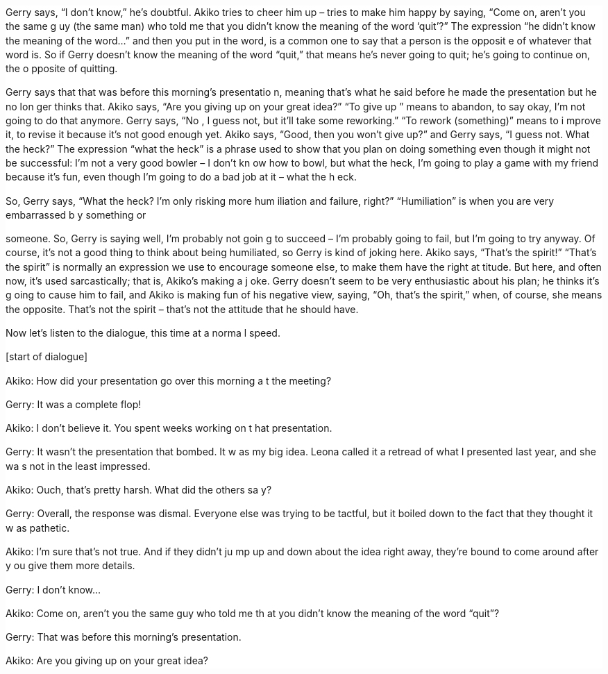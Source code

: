 Gerry says, “I don’t know,” he’s doubtful.  Akiko tries to cheer him up – tries to make him happy by saying, “Come on, aren’t you the same g uy (the same man) who told me that you didn’t know the meaning of the word ‘quit’?”  The expression “he didn’t know the meaning of the word…” and  then you put in the word, is a common one to say that a person is the opposit e of whatever that word is.  So if Gerry doesn’t know the meaning of the word “quit,” that means he’s never going to quit; he’s going to continue on, the o pposite of quitting.

Gerry says that that was before this morning’s presentatio n, meaning that’s what he said before he made the presentation but he no lon ger thinks that.  Akiko says, “Are you giving up on your great idea?”  “To give up ” means to abandon, to say okay, I’m not going to do that anymore.  Gerry says, “No , I guess not, but it’ll take some reworking.”  “To rework (something)” means to i mprove it, to revise it because it’s not good enough yet.  Akiko says, “Good, then you won’t give up?” and Gerry says, “I guess not.  What the heck?”  The expression  “what the heck” is a phrase used to show that you plan on doing something  even though it might not be successful: I’m not a very good bowler – I don’t kn ow how to bowl, but what the heck, I’m going to play a game with my friend because it’s fun, even though I’m going to do a bad job at it – what the h eck.

So, Gerry says, “What the heck?  I’m only risking more hum iliation and failure, right?”  “Humiliation” is when you are very embarrassed b y something or

 someone.  So, Gerry is saying well, I’m probably not goin g to succeed – I’m probably going to fail, but I’m going to try anyway.  Of course, it’s not a good thing to think about being humiliated, so Gerry is kind  of joking here.  Akiko says, “That’s the spirit!”  “That’s the spirit” is normally an expression we use to encourage someone else, to make them have the right at titude.  But here, and often now, it’s used sarcastically; that is, Akiko’s making a j oke.  Gerry doesn’t seem to be very enthusiastic about his plan; he thinks it’s g oing to cause him to fail, and Akiko is making fun of his negative view, saying, “Oh, that’s the spirit,” when, of course, she means the opposite.  That’s not the spirit – that’s not the attitude that he should have.

Now let’s listen to the dialogue, this time at a norma l speed.

[start of dialogue]

Akiko:  How did your presentation go over this morning a t the meeting?

Gerry:  It was a complete flop!

Akiko:  I don’t believe it.  You spent weeks working on t hat presentation.

Gerry:  It wasn’t the presentation that bombed.  It w as my big idea.  Leona called it a retread of what I presented last year, and she wa s not in the least impressed.

Akiko:  Ouch, that’s pretty harsh.  What did the others sa y?

Gerry:  Overall, the response was dismal.  Everyone else  was trying to be tactful, but it boiled down to the fact that they thought it w as pathetic.

Akiko:  I’m sure that’s not true.  And if they didn’t ju mp up and down about the idea right away, they’re bound to come around after y ou give them more details.

Gerry:  I don’t know…

Akiko:  Come on, aren’t you the same guy who told me th at you didn’t know the meaning of the word “quit”?

Gerry:  That was before this morning’s presentation.

Akiko:  Are you giving up on your great idea?
